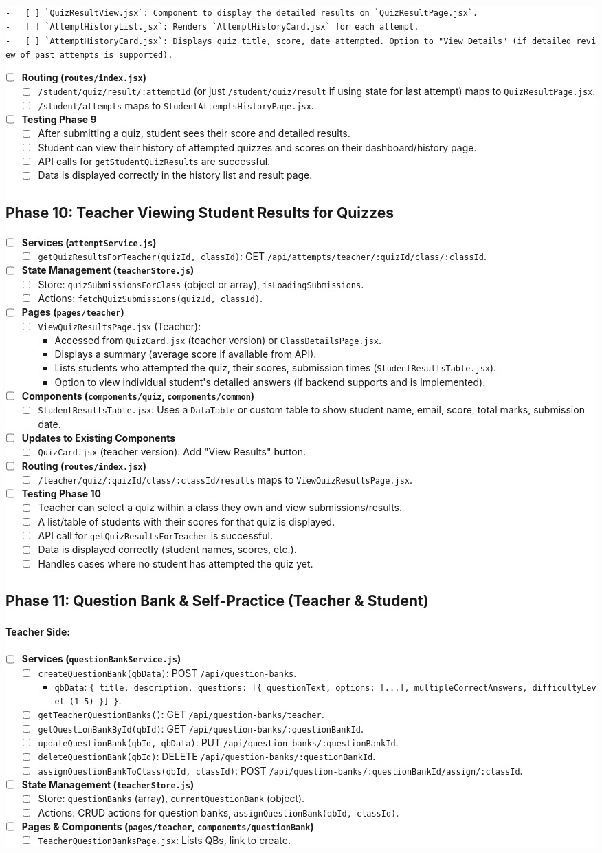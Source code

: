     -   [ ] `QuizResultView.jsx`: Component to display the detailed results on `QuizResultPage.jsx`.
    -   [ ] `AttemptHistoryList.jsx`: Renders `AttemptHistoryCard.jsx` for each attempt.
    -   [ ] `AttemptHistoryCard.jsx`: Displays quiz title, score, date attempted. Option to "View Details" (if detailed review of past attempts is supported).
-   [ ] **Routing (`routes/index.jsx`)**
    -   [ ] `/student/quiz/result/:attemptId` (or just `/student/quiz/result` if using state for last attempt) maps to `QuizResultPage.jsx`.
    -   [ ] `/student/attempts` maps to `StudentAttemptsHistoryPage.jsx`.
-   [ ] **Testing Phase 9**
    -   [ ] After submitting a quiz, student sees their score and detailed results.
    -   [ ] Student can view their history of attempted quizzes and scores on their dashboard/history page.
    -   [ ] API calls for `getStudentQuizResults` are successful.
    -   [ ] Data is displayed correctly in the history list and result page.

## Phase 10: Teacher Viewing Student Results for Quizzes

-   [ ] **Services (`attemptService.js`)**
    -   [ ] `getQuizResultsForTeacher(quizId, classId)`: GET `/api/attempts/teacher/:quizId/class/:classId`.
-   [ ] **State Management (`teacherStore.js`)**
    -   [ ] Store: `quizSubmissionsForClass` (object or array), `isLoadingSubmissions`.
    -   [ ] Actions: `fetchQuizSubmissions(quizId, classId)`.
-   [ ] **Pages (`pages/teacher`)**
    -   [ ] `ViewQuizResultsPage.jsx` (Teacher):
        -   Accessed from `QuizCard.jsx` (teacher version) or `ClassDetailsPage.jsx`.
        -   Displays a summary (average score if available from API).
        -   Lists students who attempted the quiz, their scores, submission times (`StudentResultsTable.jsx`).
        -   Option to view individual student's detailed answers (if backend supports and is implemented).
-   [ ] **Components (`components/quiz`, `components/common`)**
    -   [ ] `StudentResultsTable.jsx`: Uses a `DataTable` or custom table to show student name, email, score, total marks, submission date.
-   [ ] **Updates to Existing Components**
    -   [ ] `QuizCard.jsx` (teacher version): Add "View Results" button.
-   [ ] **Routing (`routes/index.jsx`)**
    -   [ ] `/teacher/quiz/:quizId/class/:classId/results` maps to `ViewQuizResultsPage.jsx`.
-   [ ] **Testing Phase 10**
    -   [ ] Teacher can select a quiz within a class they own and view submissions/results.
    -   [ ] A list/table of students with their scores for that quiz is displayed.
    -   [ ] API call for `getQuizResultsForTeacher` is successful.
    -   [ ] Data is displayed correctly (student names, scores, etc.).
    -   [ ] Handles cases where no student has attempted the quiz yet.

## Phase 11: Question Bank & Self-Practice (Teacher & Student)

#### Teacher Side:
-   [ ] **Services (`questionBankService.js`)**
    -   [ ] `createQuestionBank(qbData)`: POST `/api/question-banks`.
        -   `qbData`: `{ title, description, questions: [{ questionText, options: [...], multipleCorrectAnswers, difficultyLevel (1-5) }] }`.
    -   [ ] `getTeacherQuestionBanks()`: GET `/api/question-banks/teacher`.
    -   [ ] `getQuestionBankById(qbId)`: GET `/api/question-banks/:questionBankId`.
    -   [ ] `updateQuestionBank(qbId, qbData)`: PUT `/api/question-banks/:questionBankId`.
    -   [ ] `deleteQuestionBank(qbId)`: DELETE `/api/question-banks/:questionBankId`.
    -   [ ] `assignQuestionBankToClass(qbId, classId)`: POST `/api/question-banks/:questionBankId/assign/:classId`.
-   [ ] **State Management (`teacherStore.js`)**
    -   [ ] Store: `questionBanks` (array), `currentQuestionBank` (object).
    -   [ ] Actions: CRUD actions for question banks, `assignQuestionBank(qbId, classId)`.
-   [ ] **Pages & Components (`pages/teacher`, `components/questionBank`)**
    -   [ ] `TeacherQuestionBanksPage.jsx`: Lists QBs, link to create.
